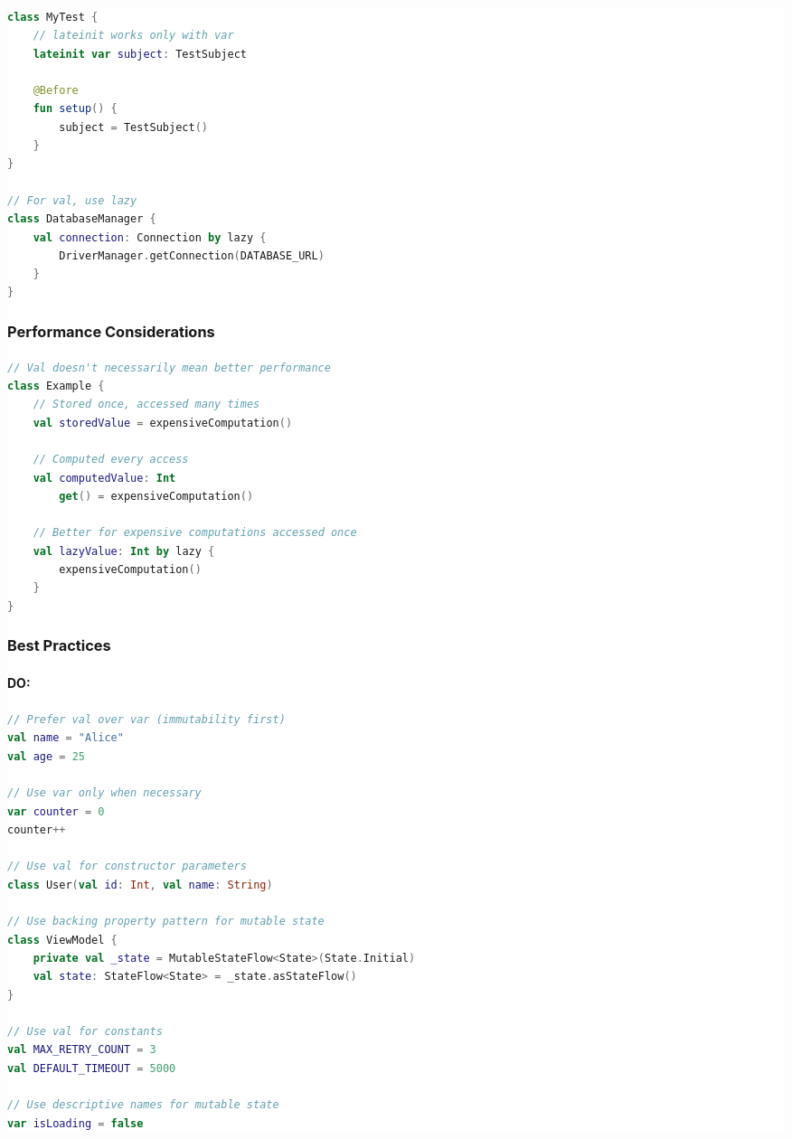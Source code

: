 ```kotlin
class MyTest {
    // lateinit works only with var
    lateinit var subject: TestSubject

    @Before
    fun setup() {
        subject = TestSubject()
    }
}

// For val, use lazy
class DatabaseManager {
    val connection: Connection by lazy {
        DriverManager.getConnection(DATABASE_URL)
    }
}
```

### Performance Considerations

```kotlin
// Val doesn't necessarily mean better performance
class Example {
    // Stored once, accessed many times
    val storedValue = expensiveComputation()

    // Computed every access
    val computedValue: Int
        get() = expensiveComputation()

    // Better for expensive computations accessed once
    val lazyValue: Int by lazy {
        expensiveComputation()
    }
}
```

### Best Practices

#### DO:
```kotlin
// Prefer val over var (immutability first)
val name = "Alice"
val age = 25

// Use var only when necessary
var counter = 0
counter++

// Use val for constructor parameters
class User(val id: Int, val name: String)

// Use backing property pattern for mutable state
class ViewModel {
    private val _state = MutableStateFlow<State>(State.Initial)
    val state: StateFlow<State> = _state.asStateFlow()
}

// Use val for constants
val MAX_RETRY_COUNT = 3
val DEFAULT_TIMEOUT = 5000

// Use descriptive names for mutable state
var isLoading = false
```